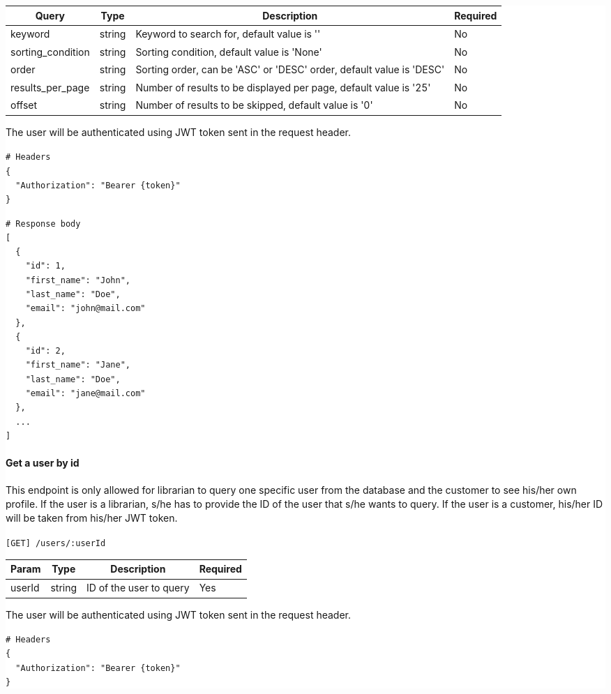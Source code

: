 | Query | Type | Description | Required |
| ----------- | ----------- | ----------- | ----------- |
| keyword | string | Keyword to search for, default value is '' | No |
| sorting_condition | string | Sorting condition, default value is 'None' | No |
| order | string | Sorting order, can be 'ASC' or 'DESC' order, default value is 'DESC' | No |
| results_per_page | string | Number of results to be displayed per page, default value is '25' | No |
| offset | string | Number of results to be skipped, default value is '0' | No |
The user will be authenticated using JWT token sent in the request header.

```
# Headers
{
  "Authorization": "Bearer {token}"
}
```

```
# Response body
[
  {
    "id": 1,
    "first_name": "John",
    "last_name": "Doe",
    "email": "john@mail.com"
  },
  {
    "id": 2,
    "first_name": "Jane",
    "last_name": "Doe",
    "email": "jane@mail.com"
  },
  ...
]
```

#### Get a user by id
This endpoint is only allowed for librarian to query one specific user from the database and the customer to see his/her own profile. If the user is a librarian, s/he has to provide the ID of the user that s/he wants to query. If the user is a customer, his/her ID will be taken from his/her JWT token.
```
[GET] /users/:userId
```

| Param | Type | Description | Required |
| ----------- | ----------- | ----------- | ----------- |
| userId | string | ID of the user to query | Yes |
The user will be authenticated using JWT token sent in the request header.
```
# Headers
{
  "Authorization": "Bearer {token}"
}
```
